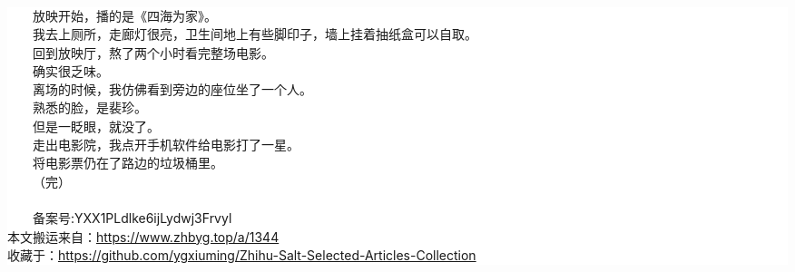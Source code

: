 &emsp;&emsp;放映开始，播的是《四海为家》。  
&emsp;&emsp;我去上厕所，走廊灯很亮，卫生间地上有些脚印子，墙上挂着抽纸盒可以自取。  
&emsp;&emsp;回到放映厅，熬了两个小时看完整场电影。  
&emsp;&emsp;确实很乏味。  
&emsp;&emsp;离场的时候，我仿佛看到旁边的座位坐了一个人。  
&emsp;&emsp;熟悉的脸，是裴珍。  
&emsp;&emsp;但是一眨眼，就没了。  
&emsp;&emsp;走出电影院，我点开手机软件给电影打了一星。  
&emsp;&emsp;将电影票仍在了路边的垃圾桶里。  
&emsp;&emsp;（完）  
&emsp;&emsp;   
&emsp;&emsp;备案号:YXX1PLdlke6ijLydwj3Frvyl  
本文搬运来自：https://www.zhbyg.top/a/1344  
 收藏于：https://github.com/ygxiuming/Zhihu-Salt-Selected-Articles-Collection